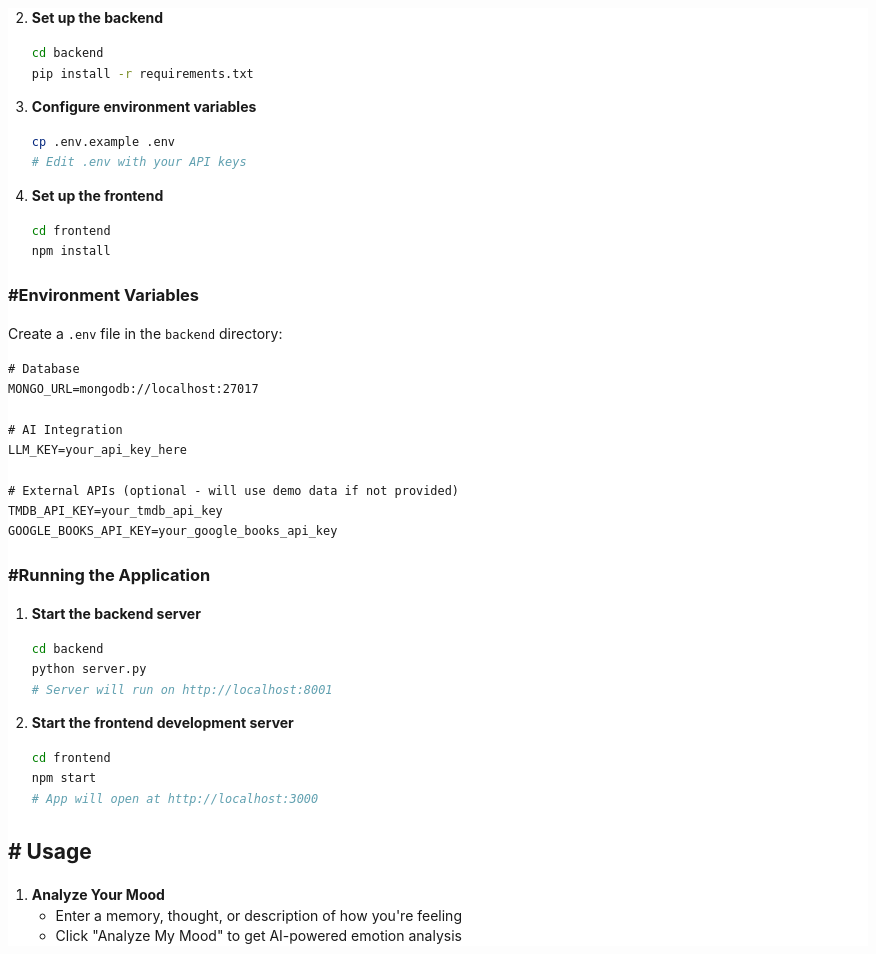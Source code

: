 2. **Set up the backend**
   ```bash
   cd backend
   pip install -r requirements.txt
   ```

3. **Configure environment variables**
   ```bash
   cp .env.example .env
   # Edit .env with your API keys
   ```

4. **Set up the frontend**
   ```bash
   cd frontend
   npm install
   ```

### #Environment Variables

Create a `.env` file in the `backend` directory:

```env
# Database
MONGO_URL=mongodb://localhost:27017

# AI Integration
LLM_KEY=your_api_key_here

# External APIs (optional - will use demo data if not provided)
TMDB_API_KEY=your_tmdb_api_key
GOOGLE_BOOKS_API_KEY=your_google_books_api_key
```

### #Running the Application

1. **Start the backend server**
   ```bash
   cd backend
   python server.py
   # Server will run on http://localhost:8001
   ```

2. **Start the frontend development server**
   ```bash
   cd frontend
   npm start
   # App will open at http://localhost:3000
   ```

## # Usage

1. **Analyze Your Mood**
   - Enter a memory, thought, or description of how you're feeling
   - Click "Analyze My Mood" to get AI-powered emotion analysis
